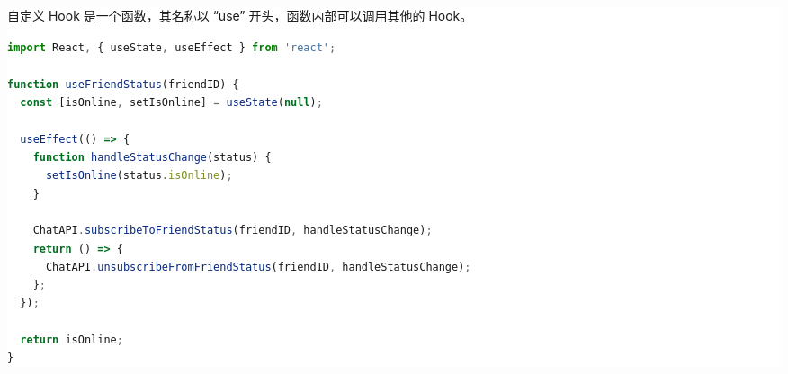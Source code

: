 自定义 Hook 是一个函数，其名称以 “use” 开头，函数内部可以调用其他的 Hook。

```jsx
import React, { useState, useEffect } from 'react';

function useFriendStatus(friendID) {
  const [isOnline, setIsOnline] = useState(null);

  useEffect(() => {
    function handleStatusChange(status) {
      setIsOnline(status.isOnline);
    }

    ChatAPI.subscribeToFriendStatus(friendID, handleStatusChange);
    return () => {
      ChatAPI.unsubscribeFromFriendStatus(friendID, handleStatusChange);
    };
  });

  return isOnline;
}
```
